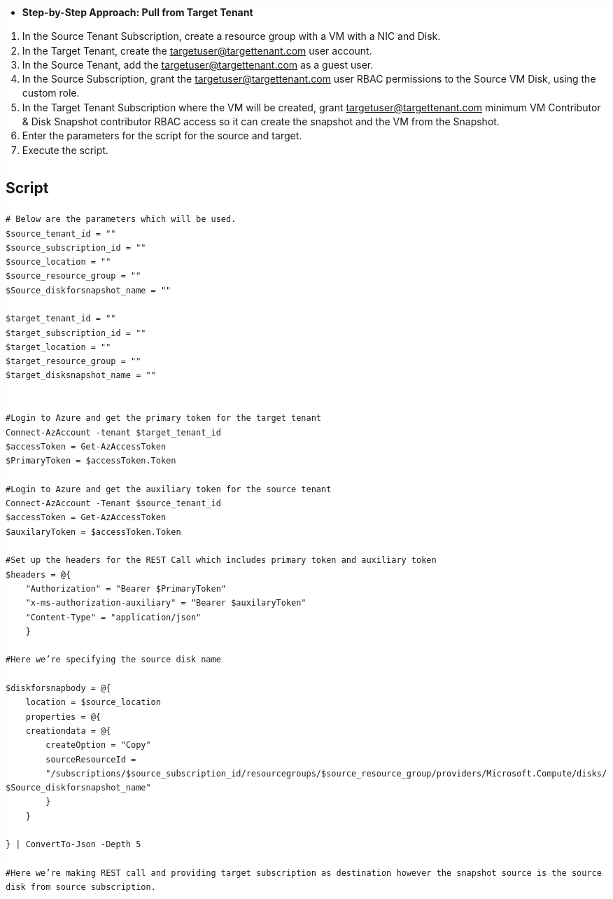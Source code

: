 
* **Step-by-Step Approach: Pull from Target Tenant**
1.	In the Source Tenant Subscription, create a resource group with a VM with a NIC and Disk.
2.	In the Target Tenant, create the targetuser@targettenant.com user account.
3.	In the Source Tenant, add the targetuser@targettenant.com as a guest user.
4.	In the Source Subscription, grant the targetuser@targettenant.com user RBAC permissions to the Source VM Disk, using the custom role.
5.	In the Target Tenant Subscription where the VM will be created, grant targetuser@targettenant.com minimum VM Contributor & Disk Snapshot contributor RBAC access so it can create the snapshot and the VM from the Snapshot.
6.	Enter the parameters for the script for the source and target.
7.	Execute the script.

## Script

```shell
# Below are the parameters which will be used.
$source_tenant_id = ""
$source_subscription_id = ""
$source_location = ""
$source_resource_group = ""
$Source_diskforsnapshot_name = ""

$target_tenant_id = ""
$target_subscription_id = ""
$target_location = ""
$target_resource_group = ""
$target_disksnapshot_name = ""


#Login to Azure and get the primary token for the target tenant
Connect-AzAccount -tenant $target_tenant_id
$accessToken = Get-AzAccessToken
$PrimaryToken = $accessToken.Token

#Login to Azure and get the auxiliary token for the source tenant
Connect-AzAccount -Tenant $source_tenant_id
$accessToken = Get-AzAccessToken
$auxilaryToken = $accessToken.Token

#Set up the headers for the REST Call which includes primary token and auxiliary token
$headers = @{
    "Authorization" = "Bearer $PrimaryToken"
    "x-ms-authorization-auxiliary" = "Bearer $auxilaryToken"
    "Content-Type" = "application/json"
    }

#Here we’re specifying the source disk name
 
$diskforsnapbody = @{
    location = $source_location
    properties = @{
    creationdata = @{
        createOption = "Copy"
        sourceResourceId =
        "/subscriptions/$source_subscription_id/resourcegroups/$source_resource_group/providers/Microsoft.Compute/disks/$Source_diskforsnapshot_name"
        }
    }

} | ConvertTo-Json -Depth 5

#Here we’re making REST call and providing target subscription as destination however the snapshot source is the source disk from source subscription.
```